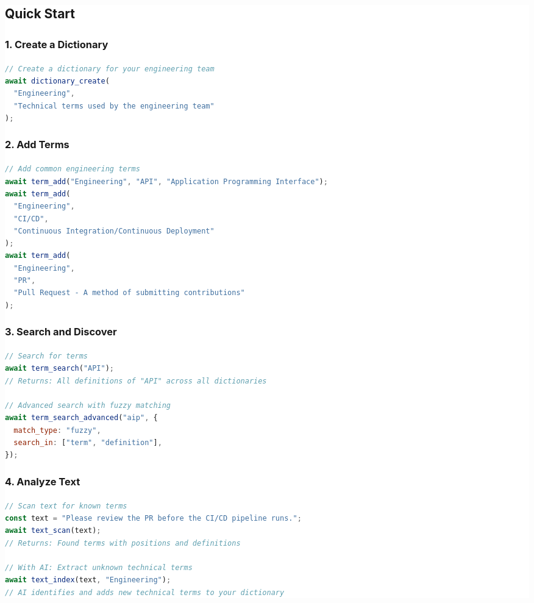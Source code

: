 ## Quick Start

### 1. Create a Dictionary

```javascript
// Create a dictionary for your engineering team
await dictionary_create(
  "Engineering",
  "Technical terms used by the engineering team"
);
```

### 2. Add Terms

```javascript
// Add common engineering terms
await term_add("Engineering", "API", "Application Programming Interface");
await term_add(
  "Engineering",
  "CI/CD",
  "Continuous Integration/Continuous Deployment"
);
await term_add(
  "Engineering",
  "PR",
  "Pull Request - A method of submitting contributions"
);
```

### 3. Search and Discover

```javascript
// Search for terms
await term_search("API");
// Returns: All definitions of "API" across all dictionaries

// Advanced search with fuzzy matching
await term_search_advanced("aip", {
  match_type: "fuzzy",
  search_in: ["term", "definition"],
});
```

### 4. Analyze Text

```javascript
// Scan text for known terms
const text = "Please review the PR before the CI/CD pipeline runs.";
await text_scan(text);
// Returns: Found terms with positions and definitions

// With AI: Extract unknown technical terms
await text_index(text, "Engineering");
// AI identifies and adds new technical terms to your dictionary
```
